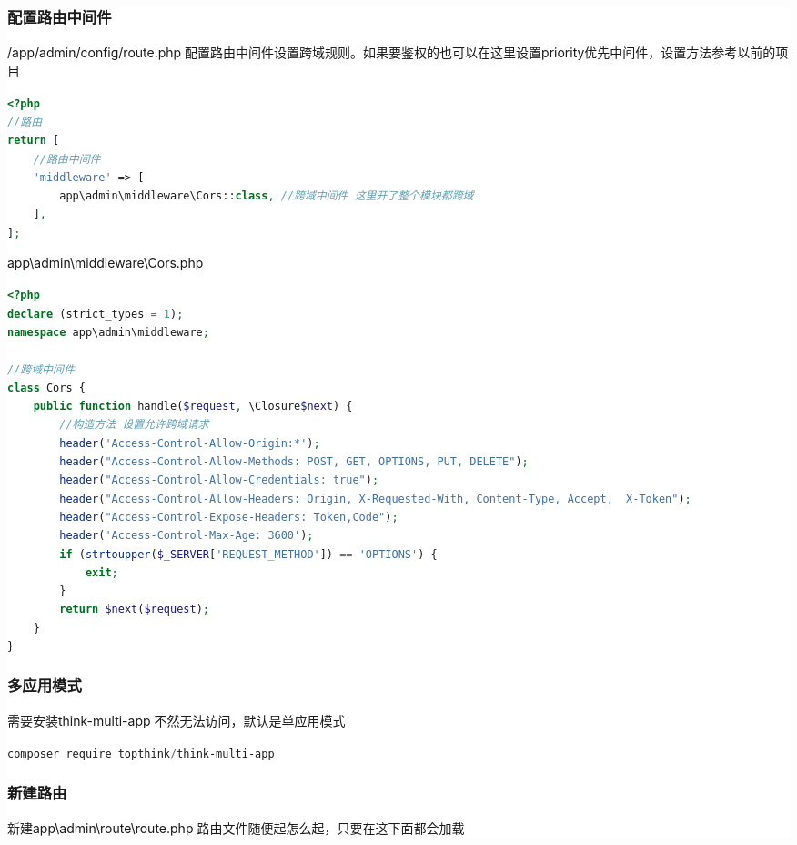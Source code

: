 ### 配置路由中间件
/app/admin/config/route.php 配置路由中间件设置跨域规则。如果要鉴权的也可以在这里设置priority优先中间件，设置方法参考以前的项目
```php
<?php
//路由
return [
    //路由中间件
    'middleware' => [
        app\admin\middleware\Cors::class, //跨域中间件 这里开了整个模块都跨域
    ],
];
```

app\admin\middleware\Cors.php
```php
<?php
declare (strict_types = 1);
namespace app\admin\middleware;

//跨域中间件
class Cors {
    public function handle($request, \Closure$next) {
        //构造方法 设置允许跨域请求
        header('Access-Control-Allow-Origin:*');
        header("Access-Control-Allow-Methods: POST, GET, OPTIONS, PUT, DELETE");
        header("Access-Control-Allow-Credentials: true");
        header("Access-Control-Allow-Headers: Origin, X-Requested-With, Content-Type, Accept,  X-Token");
        header("Access-Control-Expose-Headers: Token,Code");
        header('Access-Control-Max-Age: 3600');
        if (strtoupper($_SERVER['REQUEST_METHOD']) == 'OPTIONS') {
            exit;
        }
        return $next($request);
    }
}
```

### 多应用模式
需要安装think-multi-app 不然无法访问，默认是单应用模式
```powershell
composer require topthink/think-multi-app
```

### 新建路由
新建app\admin\route\route.php 
路由文件随便起怎么起，只要在这下面都会加载